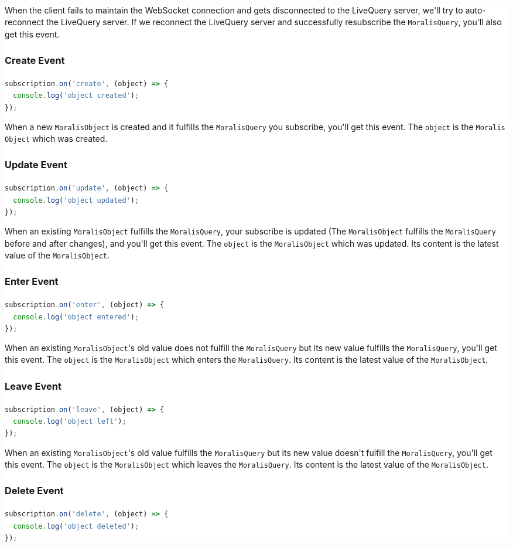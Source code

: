 When the client fails to maintain the WebSocket connection and gets disconnected to the LiveQuery server, we'll try to auto-reconnect the LiveQuery server. If we reconnect the LiveQuery server and successfully resubscribe the `MoralisQuery`, you'll also get this event.

### Create Event

```javascript
subscription.on('create', (object) => {
  console.log('object created');
});
```

When a new `MoralisObject` is created and it fulfills the `MoralisQuery` you subscribe, you'll get this event. The `object` is the `MoralisObject` which was created.

### Update Event

```javascript
subscription.on('update', (object) => {
  console.log('object updated');
});
```

When an existing `MoralisObject` fulfills the `MoralisQuery`, your subscribe is updated (The `MoralisObject` fulfills the `MoralisQuery` before and after changes), and you'll get this event. The `object` is the `MoralisObject` which was updated. Its content is the latest value of the `MoralisObject`.

### Enter Event

```javascript
subscription.on('enter', (object) => {
  console.log('object entered');
});
```

When an existing `MoralisObject`'s old value does not fulfill the `MoralisQuery` but its new value fulfills the `MoralisQuery`, you'll get this event. The `object` is the `MoralisObject` which enters the `MoralisQuery`. Its content is the latest value of the `MoralisObject`.

### Leave Event

```javascript
subscription.on('leave', (object) => {
  console.log('object left');
});
```

When an existing `MoralisObject`'s old value fulfills the `MoralisQuery` but its new value doesn't fulfill the `MoralisQuery`, you'll get this event. The `object` is the `MoralisObject` which leaves the `MoralisQuery`. Its content is the latest value of the `MoralisObject`.

### Delete Event

```javascript
subscription.on('delete', (object) => {
  console.log('object deleted');
});
```
